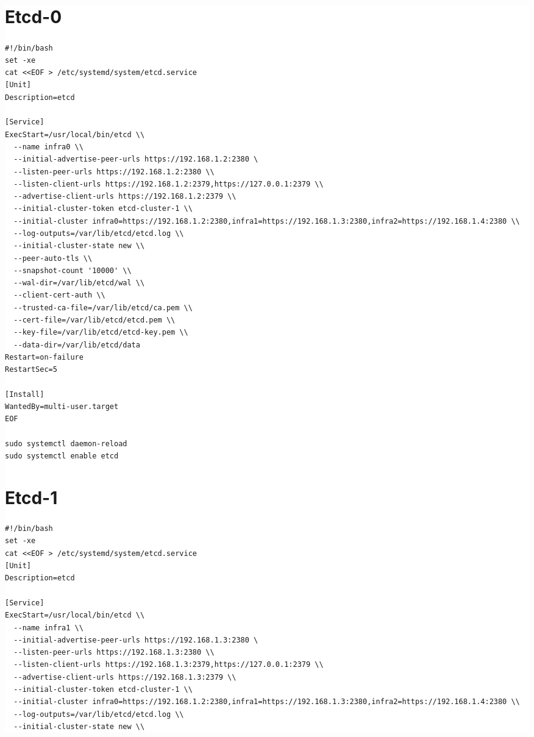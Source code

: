 # Etcd-0

```
#!/bin/bash
set -xe
cat <<EOF > /etc/systemd/system/etcd.service
[Unit]
Description=etcd

[Service]
ExecStart=/usr/local/bin/etcd \\
  --name infra0 \\
  --initial-advertise-peer-urls https://192.168.1.2:2380 \
  --listen-peer-urls https://192.168.1.2:2380 \\
  --listen-client-urls https://192.168.1.2:2379,https://127.0.0.1:2379 \\
  --advertise-client-urls https://192.168.1.2:2379 \\
  --initial-cluster-token etcd-cluster-1 \\
  --initial-cluster infra0=https://192.168.1.2:2380,infra1=https://192.168.1.3:2380,infra2=https://192.168.1.4:2380 \\
  --log-outputs=/var/lib/etcd/etcd.log \\
  --initial-cluster-state new \\
  --peer-auto-tls \\
  --snapshot-count '10000' \\
  --wal-dir=/var/lib/etcd/wal \\
  --client-cert-auth \\
  --trusted-ca-file=/var/lib/etcd/ca.pem \\
  --cert-file=/var/lib/etcd/etcd.pem \\
  --key-file=/var/lib/etcd/etcd-key.pem \\
  --data-dir=/var/lib/etcd/data
Restart=on-failure
RestartSec=5

[Install]
WantedBy=multi-user.target
EOF

sudo systemctl daemon-reload
sudo systemctl enable etcd

```

# Etcd-1

```
#!/bin/bash
set -xe
cat <<EOF > /etc/systemd/system/etcd.service
[Unit]
Description=etcd

[Service]
ExecStart=/usr/local/bin/etcd \\
  --name infra1 \\
  --initial-advertise-peer-urls https://192.168.1.3:2380 \
  --listen-peer-urls https://192.168.1.3:2380 \\
  --listen-client-urls https://192.168.1.3:2379,https://127.0.0.1:2379 \\
  --advertise-client-urls https://192.168.1.3:2379 \\
  --initial-cluster-token etcd-cluster-1 \\
  --initial-cluster infra0=https://192.168.1.2:2380,infra1=https://192.168.1.3:2380,infra2=https://192.168.1.4:2380 \\
  --log-outputs=/var/lib/etcd/etcd.log \\
  --initial-cluster-state new \\
```